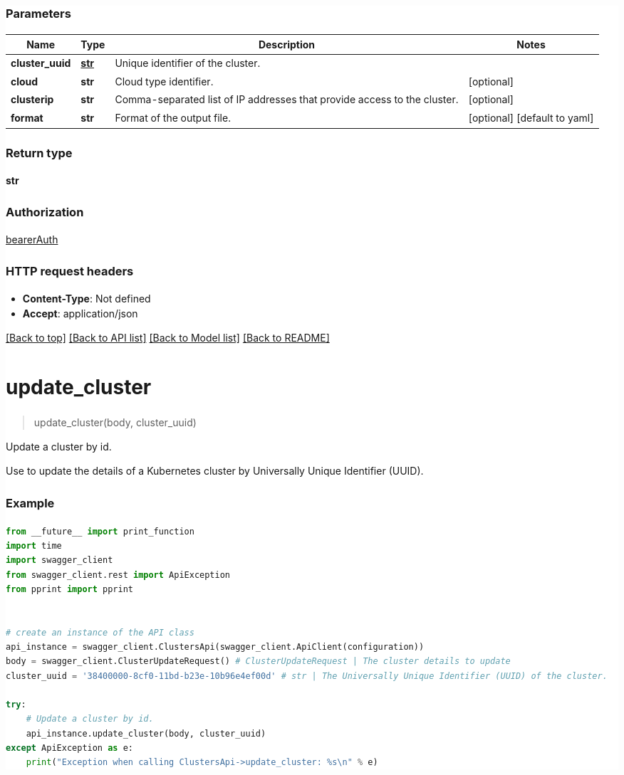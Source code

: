 ### Parameters

Name | Type | Description  | Notes
------------- | ------------- | ------------- | -------------
 **cluster_uuid** | [**str**](.md)| Unique identifier of the cluster. | 
 **cloud** | **str**| Cloud type identifier. | [optional] 
 **clusterip** | **str**| Comma-separated list of IP addresses that provide access to the cluster. | [optional] 
 **format** | **str**| Format of the output file. | [optional] [default to yaml]

### Return type

**str**

### Authorization

[bearerAuth](../README.md#bearerAuth)

### HTTP request headers

 - **Content-Type**: Not defined
 - **Accept**: application/json

[[Back to top]](#) [[Back to API list]](../README.md#documentation-for-api-endpoints) [[Back to Model list]](../README.md#documentation-for-models) [[Back to README]](../README.md)

# **update_cluster**
> update_cluster(body, cluster_uuid)

Update a cluster by id.

Use to update the details of a Kubernetes cluster by Universally Unique Identifier (UUID).

### Example
```python
from __future__ import print_function
import time
import swagger_client
from swagger_client.rest import ApiException
from pprint import pprint


# create an instance of the API class
api_instance = swagger_client.ClustersApi(swagger_client.ApiClient(configuration))
body = swagger_client.ClusterUpdateRequest() # ClusterUpdateRequest | The cluster details to update
cluster_uuid = '38400000-8cf0-11bd-b23e-10b96e4ef00d' # str | The Universally Unique Identifier (UUID) of the cluster.

try:
    # Update a cluster by id.
    api_instance.update_cluster(body, cluster_uuid)
except ApiException as e:
    print("Exception when calling ClustersApi->update_cluster: %s\n" % e)
```
